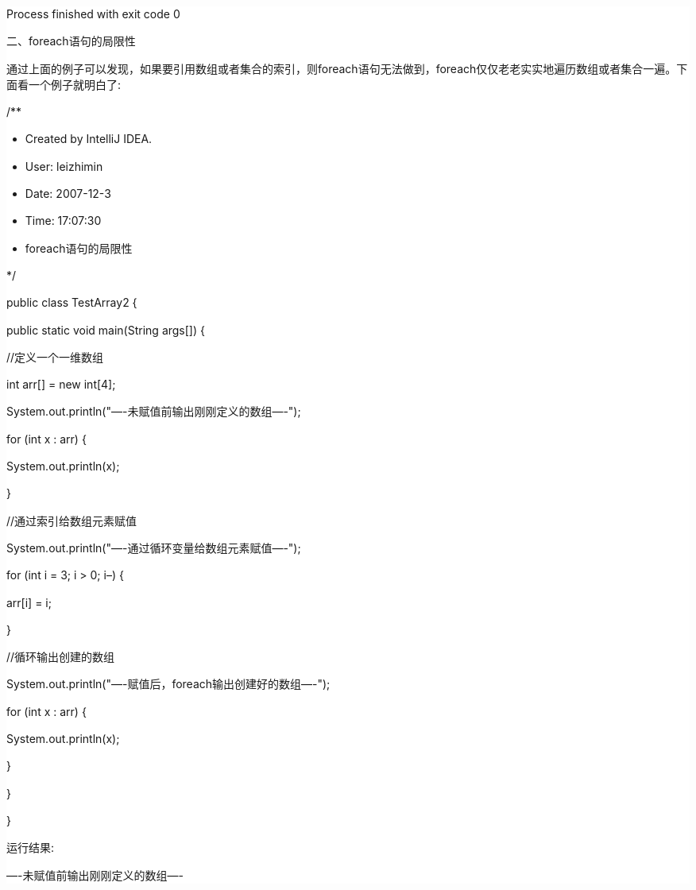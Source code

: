 Process finished with exit code 0

二、foreach语句的局限性
  
通过上面的例子可以发现，如果要引用数组或者集合的索引，则foreach语句无法做到，foreach仅仅老老实实地遍历数组或者集合一遍。下面看一个例子就明白了: 
  
/**
  
* Created by IntelliJ IDEA.
  
* User: leizhimin
  
* Date: 2007-12-3
  
* Time: 17:07:30
  
* foreach语句的局限性
  
*/
  
public class TestArray2 {
  
public static void main(String args[]) {
  
//定义一个一维数组
  
int arr[] = new int[4];
  
System.out.println("—-未赋值前输出刚刚定义的数组—-");
  
for (int x : arr) {
  
System.out.println(x);
  
}

//通过索引给数组元素赋值
  
System.out.println("—-通过循环变量给数组元素赋值—-");
  
for (int i = 3; i > 0; i–) {
  
arr[i] = i;
  
}
  
//循环输出创建的数组
  
System.out.println("—-赋值后，foreach输出创建好的数组—-");
  
for (int x : arr) {
  
System.out.println(x);
  
}
  
}
  
}

运行结果: 
  
—-未赋值前输出刚刚定义的数组—-
  
  
  